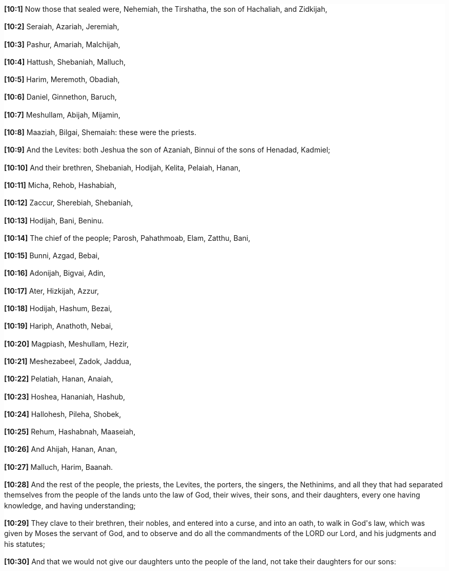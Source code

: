 **[10:1]** Now those that sealed were, Nehemiah, the Tirshatha, the son of Hachaliah, and Zidkijah,

**[10:2]** Seraiah, Azariah, Jeremiah,

**[10:3]** Pashur, Amariah, Malchijah,

**[10:4]** Hattush, Shebaniah, Malluch,

**[10:5]** Harim, Meremoth, Obadiah,

**[10:6]** Daniel, Ginnethon, Baruch,

**[10:7]** Meshullam, Abijah, Mijamin,

**[10:8]** Maaziah, Bilgai, Shemaiah: these were the priests.

**[10:9]** And the Levites: both Jeshua the son of Azaniah, Binnui of the sons of Henadad, Kadmiel;

**[10:10]** And their brethren, Shebaniah, Hodijah, Kelita, Pelaiah, Hanan,

**[10:11]** Micha, Rehob, Hashabiah,

**[10:12]** Zaccur, Sherebiah, Shebaniah,

**[10:13]** Hodijah, Bani, Beninu.

**[10:14]** The chief of the people; Parosh, Pahathmoab, Elam, Zatthu, Bani,

**[10:15]** Bunni, Azgad, Bebai,

**[10:16]** Adonijah, Bigvai, Adin,

**[10:17]** Ater, Hizkijah, Azzur,

**[10:18]** Hodijah, Hashum, Bezai,

**[10:19]** Hariph, Anathoth, Nebai,

**[10:20]** Magpiash, Meshullam, Hezir,

**[10:21]** Meshezabeel, Zadok, Jaddua,

**[10:22]** Pelatiah, Hanan, Anaiah,

**[10:23]** Hoshea, Hananiah, Hashub,

**[10:24]** Hallohesh, Pileha, Shobek,

**[10:25]** Rehum, Hashabnah, Maaseiah,

**[10:26]** And Ahijah, Hanan, Anan,

**[10:27]** Malluch, Harim, Baanah.

**[10:28]** And the rest of the people, the priests, the Levites, the porters, the singers, the Nethinims, and all they that had separated themselves from the people of the lands unto the law of God, their wives, their sons, and their daughters, every one having knowledge, and having understanding;

**[10:29]** They clave to their brethren, their nobles, and entered into a curse, and into an oath, to walk in God's law, which was given by Moses the servant of God, and to observe and do all the commandments of the LORD our Lord, and his judgments and his statutes;

**[10:30]** And that we would not give our daughters unto the people of the land, not take their daughters for our sons:
